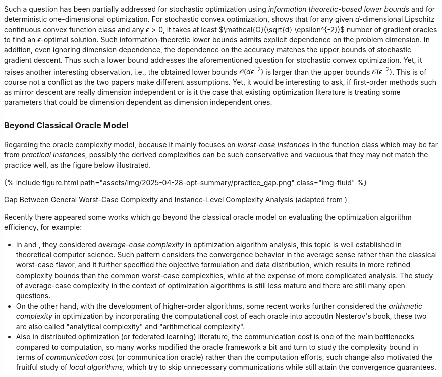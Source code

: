 Such a question has been partially addressed for stochastic optimization using *information theoretic-based lower bounds*<d-cite key="agarwal2009information"></d-cite> and for deterministic one-dimensional optimization<d-cite key="chewi2023complexity"></d-cite>. For stochastic convex optimization, <d-cite key="agarwal2009information"></d-cite> shows that  for any given $d$-dimensional Lipschitz continuous convex function class and any $\epsilon>0$, it takes at least $\mathcal{O}(\sqrt{d} \epsilon^{-2})$ number of gradient oracles to find an $\epsilon$-optimal solution. Such information-theoretic lower bounds admits explicit dependence on the problem dimension. In addition, even ignoring dimension dependence, the dependence on the accuracy matches the upper bounds of stochastic gradient descent.  Thus such a lower bound addresses the aforementioned question for stochastic convex optimization. Yet, it raises another interesting observation, i.e., the obtained lower bounds  $\mathcal{O}(d\epsilon^{-2})$<d-cite key="agarwal2009information"></d-cite> is larger than the upper bounds $\mathcal{O}(\epsilon^{-2})$<d-cite key="nemirovski2009robust"></d-cite>. This is of course not a conflict as the two papers make different assumptions. Yet, it would be interesting to ask, if first-order methods such as mirror descent are really dimension independent or is it the case that existing optimization literature is treating some parameters that could be dimension dependent as dimension independent ones.   

### Beyond Classical Oracle Model
  Regarding the oracle complexity model, because it mainly focuses on *worst-case instances* in the function class which may be far from *practical instances*, possibly the derived complexities can be such conservative and vacuous that they may not match the practice well, as the figure below illustrated.

  {% include figure.html path="assets/img/2025-04-28-opt-summary/practice_gap.png" class="img-fluid" %}

  <div class="caption">
      Gap Between General Worst-Case Complexity and Instance-Level Complexity Analysis (adapted from <d-cite key="zhang2022beyond"></d-cite>)
  </div>

  Recently there appeared some works which go beyond the classical oracle model on evaluating the optimization algorithm efficiency, for example:

  - In <d-cite key="pedregosa2020acceleration"></d-cite> and <d-cite key="paquette2021sgd"></d-cite>, they considered *average-case complexity* in optimization algorithm analysis, this topic is well established in theoretical computer science. Such pattern considers the convergence behavior in the average sense rather than the classical worst-case flavor, and it further specified the objective formulation and data distribution, which results in more refined complexity bounds than the common worst-case complexities, while at the expense of more complicated analysis. The study of average-case complexity in the context of optimization algorithms is still less mature and there are still many open questions.
  - On the other hand, with the development of higher-order algorithms, some recent works<d-cite key="doikov2023second"></d-cite> further considered the *arithmetic complexity* in optimization by incorporating the computational cost of each oracle into accout<d-footnote>In Nesterov's book<d-cite key="nesterov2018lectures"></d-cite>, these two are also called "analytical complexity" and "arithmetical complexity".</d-footnote>
  - Also in distributed optimization (or federated learning) literature, the communication cost is one of the main bottlenecks compared to computation<d-cite key="konevcny2016federated"></d-cite><d-cite key="mcmahan2017communication"></d-cite><d-cite key="karimireddy2020scaffold"></d-cite><d-cite key="kairouz2021advances"></d-cite>, so many works modified the oracle framework a bit and turn to study the complexity bound in terms of *communication cost* (or communication oracle) rather than the computation efforts, such change also motivated the fruitful study of *local algorithms*<d-cite key="stich2019local"></d-cite><d-cite key="mishchenko2022proxskip"></d-cite>, which try to skip unnecessary communications while still attain the convergence guarantees. 